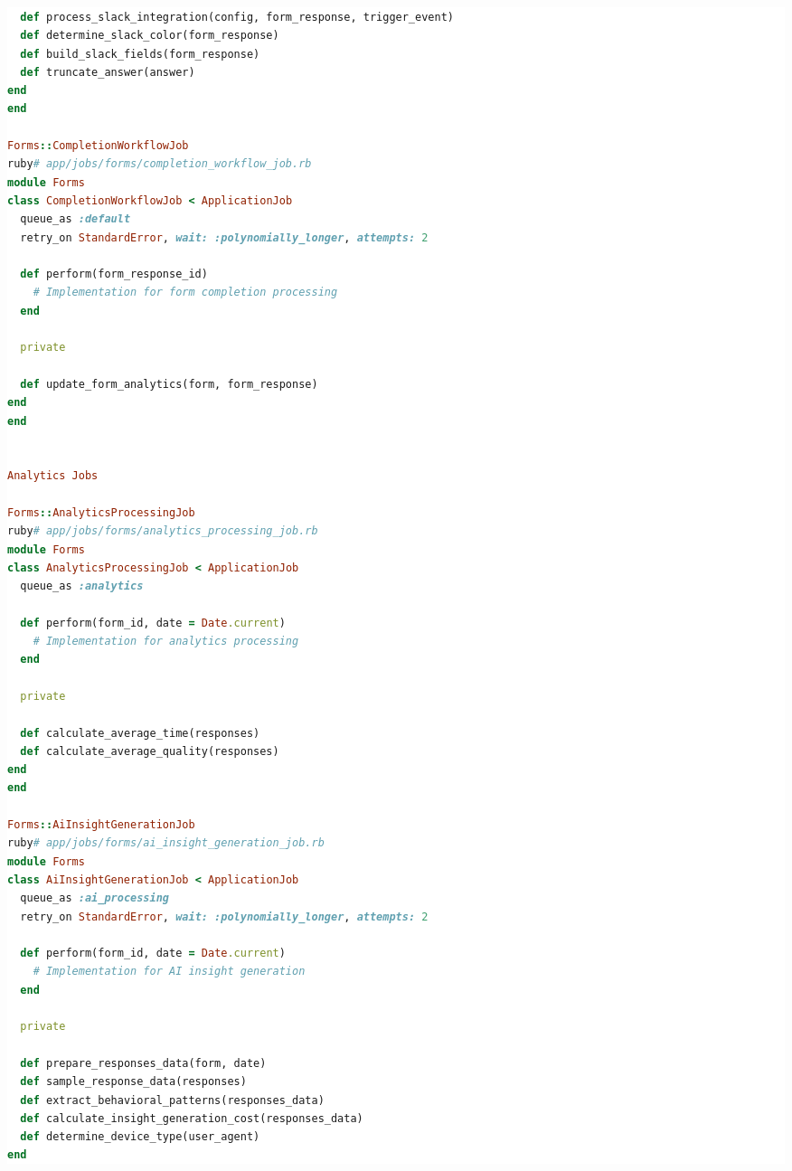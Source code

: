   ```ruby
    def process_slack_integration(config, form_response, trigger_event)
    def determine_slack_color(form_response)
    def build_slack_fields(form_response)
    def truncate_answer(answer)
  end
end

 Forms::CompletionWorkflowJob
ruby# app/jobs/forms/completion_workflow_job.rb
module Forms
  class CompletionWorkflowJob < ApplicationJob
    queue_as :default
    retry_on StandardError, wait: :polynomially_longer, attempts: 2
    
    def perform(form_response_id)
      # Implementation for form completion processing
    end
    
    private
    
    def update_form_analytics(form, form_response)
  end
end


Analytics Jobs

 Forms::AnalyticsProcessingJob
ruby# app/jobs/forms/analytics_processing_job.rb
module Forms
  class AnalyticsProcessingJob < ApplicationJob
    queue_as :analytics
    
    def perform(form_id, date = Date.current)
      # Implementation for analytics processing
    end
    
    private
    
    def calculate_average_time(responses)
    def calculate_average_quality(responses)
  end
end

 Forms::AiInsightGenerationJob
ruby# app/jobs/forms/ai_insight_generation_job.rb
module Forms
  class AiInsightGenerationJob < ApplicationJob
    queue_as :ai_processing
    retry_on StandardError, wait: :polynomially_longer, attempts: 2
    
    def perform(form_id, date = Date.current)
      # Implementation for AI insight generation
    end
    
    private
    
    def prepare_responses_data(form, date)
    def sample_response_data(responses)
    def extract_behavioral_patterns(responses_data)
    def calculate_insight_generation_cost(responses_data)
    def determine_device_type(user_agent)
  end
  ```